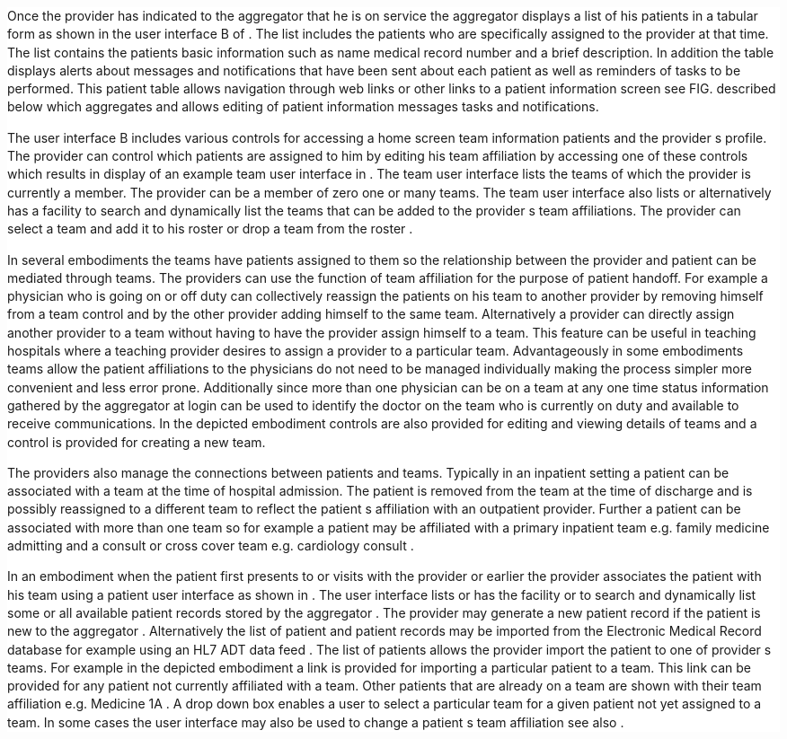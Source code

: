 Once the provider has indicated to the aggregator that he is on service the aggregator displays a list of his patients in a tabular form as shown in the user interface B of . The list includes the patients who are specifically assigned to the provider at that time. The list contains the patients basic information such as name medical record number and a brief description. In addition the table displays alerts about messages and notifications that have been sent about each patient as well as reminders of tasks to be performed. This patient table allows navigation through web links or other links to a patient information screen see FIG. described below which aggregates and allows editing of patient information messages tasks and notifications.

The user interface B includes various controls for accessing a home screen team information patients and the provider s profile. The provider can control which patients are assigned to him by editing his team affiliation by accessing one of these controls which results in display of an example team user interface in . The team user interface lists the teams of which the provider is currently a member. The provider can be a member of zero one or many teams. The team user interface also lists or alternatively has a facility to search and dynamically list the teams that can be added to the provider s team affiliations. The provider can select a team and add it to his roster or drop a team from the roster .

In several embodiments the teams have patients assigned to them so the relationship between the provider and patient can be mediated through teams. The providers can use the function of team affiliation for the purpose of patient handoff. For example a physician who is going on or off duty can collectively reassign the patients on his team to another provider by removing himself from a team control and by the other provider adding himself to the same team. Alternatively a provider can directly assign another provider to a team without having to have the provider assign himself to a team. This feature can be useful in teaching hospitals where a teaching provider desires to assign a provider to a particular team. Advantageously in some embodiments teams allow the patient affiliations to the physicians do not need to be managed individually making the process simpler more convenient and less error prone. Additionally since more than one physician can be on a team at any one time status information gathered by the aggregator at login can be used to identify the doctor on the team who is currently on duty and available to receive communications. In the depicted embodiment controls are also provided for editing and viewing details of teams and a control is provided for creating a new team.

The providers also manage the connections between patients and teams. Typically in an inpatient setting a patient can be associated with a team at the time of hospital admission. The patient is removed from the team at the time of discharge and is possibly reassigned to a different team to reflect the patient s affiliation with an outpatient provider. Further a patient can be associated with more than one team so for example a patient may be affiliated with a primary inpatient team e.g. family medicine admitting and a consult or cross cover team e.g. cardiology consult .

In an embodiment when the patient first presents to or visits with the provider or earlier the provider associates the patient with his team using a patient user interface as shown in . The user interface lists or has the facility or to search and dynamically list some or all available patient records stored by the aggregator . The provider may generate a new patient record if the patient is new to the aggregator . Alternatively the list of patient and patient records may be imported from the Electronic Medical Record database for example using an HL7 ADT data feed . The list of patients allows the provider import the patient to one of provider s teams. For example in the depicted embodiment a link is provided for importing a particular patient to a team. This link can be provided for any patient not currently affiliated with a team. Other patients that are already on a team are shown with their team affiliation e.g. Medicine 1A . A drop down box enables a user to select a particular team for a given patient not yet assigned to a team. In some cases the user interface may also be used to change a patient s team affiliation see also .
